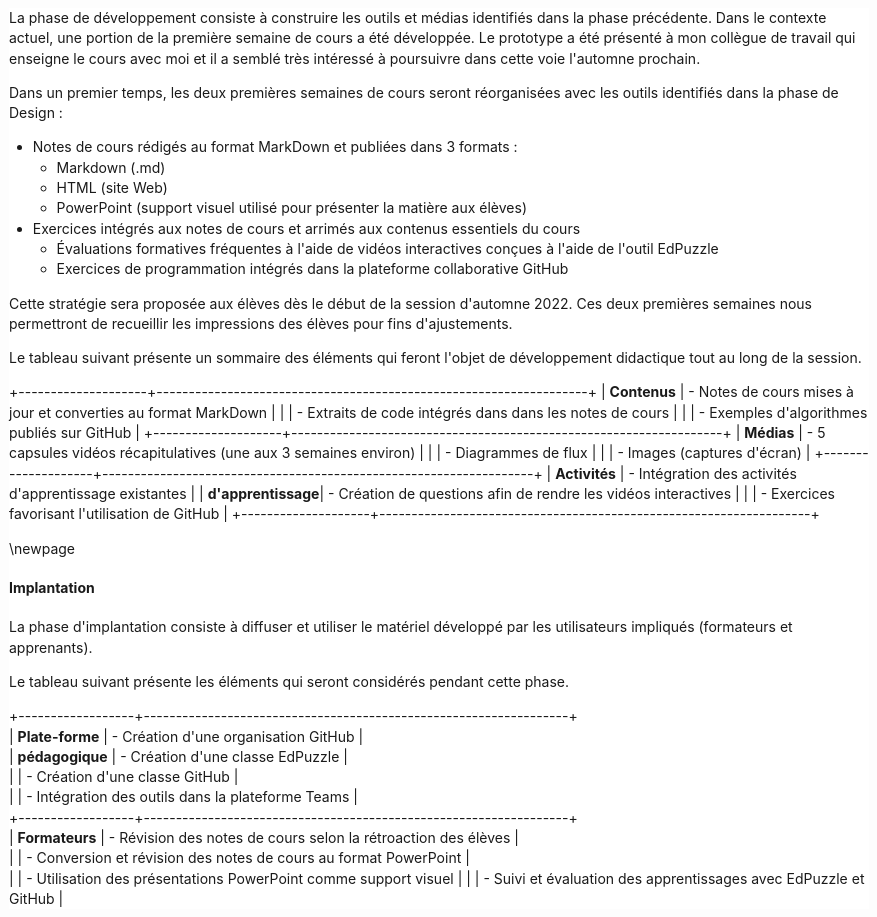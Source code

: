 La phase de développement consiste à construire les outils et médias identifiés dans la phase précédente. Dans le contexte actuel, une portion de la première semaine de cours a été développée. Le prototype a été présenté à mon collègue de travail qui enseigne le cours avec moi et il a semblé très intéressé à poursuivre dans cette voie l'automne prochain. 

Dans un premier temps, les deux premières semaines de cours seront réorganisées avec les outils identifiés dans la phase de Design :

- Notes de cours rédigés au format MarkDown et publiées dans 3 formats :
  - Markdown (.md)
  - HTML (site Web)
  - PowerPoint (support visuel utilisé pour présenter la matière aux élèves)
- Exercices intégrés aux notes de cours et arrimés aux contenus essentiels du cours
  - Évaluations formatives fréquentes à l'aide de vidéos interactives conçues à l'aide de l'outil EdPuzzle
  - Exercices de programmation intégrés dans la plateforme collaborative GitHub

Cette stratégie sera proposée aux élèves dès le début de la session d'automne 2022. Ces deux premières semaines nous permettront de recueillir les impressions des élèves pour fins d'ajustements. 

Le tableau suivant présente un sommaire des éléments qui feront l'objet de développement didactique tout au long de la session. 

+--------------------+-------------------------------------------------------------------+
| **Contenus**       | - Notes de cours mises à jour et converties au format MarkDown    |
|                    | - Extraits de code intégrés dans dans les notes de cours          |
|                    | - Exemples d'algorithmes publiés sur GitHub                       |
+--------------------+-------------------------------------------------------------------+
| **Médias**         | - 5 capsules vidéos récapitulatives (une aux 3 semaines environ)  |
|                    | - Diagrammes de flux                                              |
|                    | - Images (captures d'écran)                                       |
+--------------------+-------------------------------------------------------------------+
| **Activités**      | - Intégration des activités d'apprentissage existantes            |
| **d'apprentissage**| - Création de questions afin de rendre les vidéos interactives    |
|                    | - Exercices favorisant l'utilisation de GitHub                    |
+--------------------+-------------------------------------------------------------------+

\newpage

#### Implantation

La phase d'implantation consiste à diffuser et utiliser le matériel développé par les utilisateurs impliqués (formateurs et apprenants).

Le tableau suivant présente les éléments qui seront considérés pendant cette phase. 

+------------------+------------------------------------------------------------------+  
| **Plate-forme**  | - Création d'une organisation GitHub                             |  
| **pédagogique**  | - Création d'une classe EdPuzzle                                 |  
|                  | - Création d'une classe GitHub                                   |  
|                  | - Intégration des outils dans la plateforme Teams                |  
+------------------+------------------------------------------------------------------+  
| **Formateurs**   | - Révision des notes de cours selon la rétroaction des élèves    |  
|                  | - Conversion et révision des notes de cours au format PowerPoint |  
|                  | - Utilisation des présentations PowerPoint comme support visuel  | 
|                  | - Suivi et évaluation des apprentissages avec EdPuzzle et GitHub |     